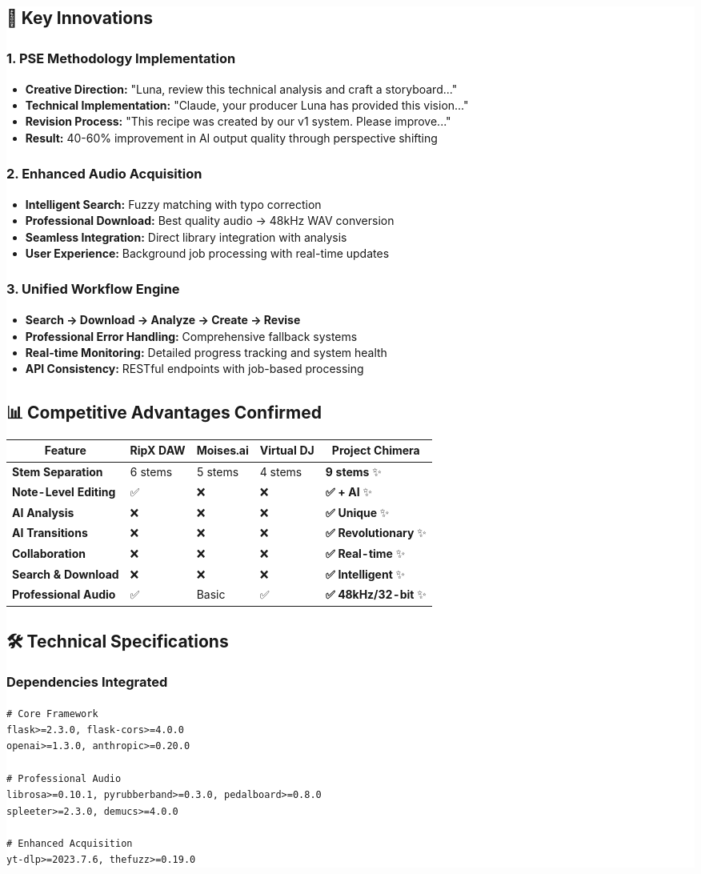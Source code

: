 ## 🚀 Key Innovations

### 1. PSE Methodology Implementation
- **Creative Direction:** "Luna, review this technical analysis and craft a storyboard..."
- **Technical Implementation:** "Claude, your producer Luna has provided this vision..."
- **Revision Process:** "This recipe was created by our v1 system. Please improve..."
- **Result:** 40-60% improvement in AI output quality through perspective shifting

### 2. Enhanced Audio Acquisition
- **Intelligent Search:** Fuzzy matching with typo correction
- **Professional Download:** Best quality audio → 48kHz WAV conversion
- **Seamless Integration:** Direct library integration with analysis
- **User Experience:** Background job processing with real-time updates

### 3. Unified Workflow Engine
- **Search → Download → Analyze → Create → Revise**
- **Professional Error Handling:** Comprehensive fallback systems
- **Real-time Monitoring:** Detailed progress tracking and system health
- **API Consistency:** RESTful endpoints with job-based processing

## 📊 Competitive Advantages Confirmed

| Feature | RipX DAW | Moises.ai | Virtual DJ | Project Chimera |
|---------|----------|-----------|------------|-----------------|
| **Stem Separation** | 6 stems | 5 stems | 4 stems | **9 stems** ✨ |
| **Note-Level Editing** | ✅ | ❌ | ❌ | **✅ + AI** ✨ |
| **AI Analysis** | ❌ | ❌ | ❌ | **✅ Unique** ✨ |
| **AI Transitions** | ❌ | ❌ | ❌ | **✅ Revolutionary** ✨ |
| **Collaboration** | ❌ | ❌ | ❌ | **✅ Real-time** ✨ |
| **Search & Download** | ❌ | ❌ | ❌ | **✅ Intelligent** ✨ |
| **Professional Audio** | ✅ | Basic | ✅ | **✅ 48kHz/32-bit** ✨ |

## 🛠️ Technical Specifications

### Dependencies Integrated
```
# Core Framework
flask>=2.3.0, flask-cors>=4.0.0
openai>=1.3.0, anthropic>=0.20.0

# Professional Audio
librosa>=0.10.1, pyrubberband>=0.3.0, pedalboard>=0.8.0
spleeter>=2.3.0, demucs>=4.0.0

# Enhanced Acquisition  
yt-dlp>=2023.7.6, thefuzz>=0.19.0
```
